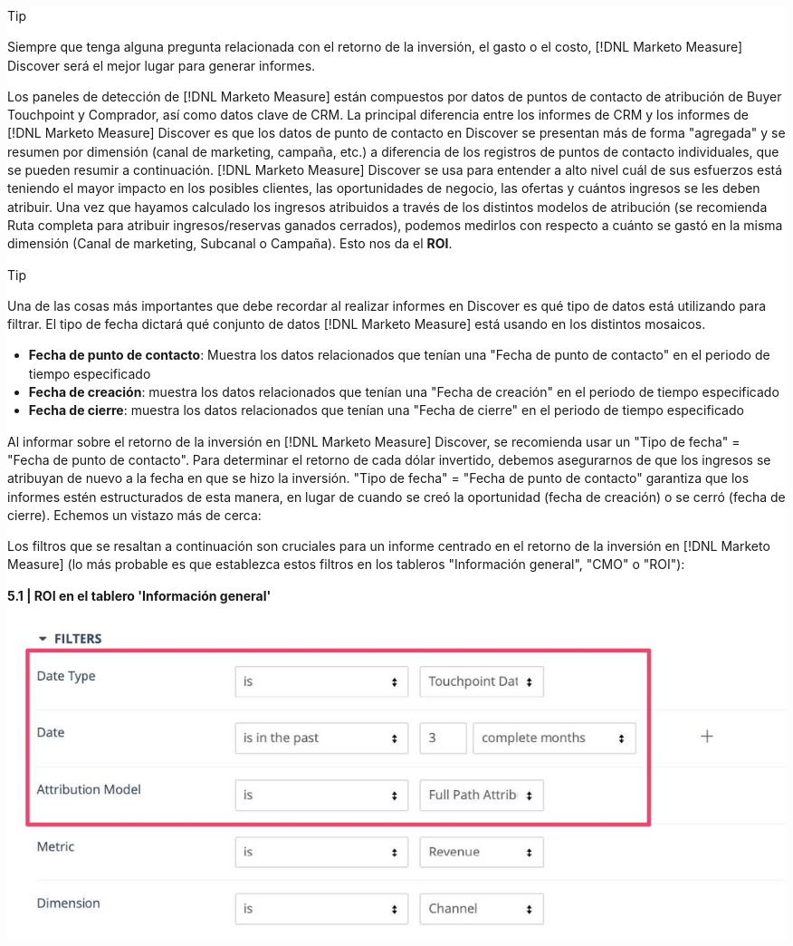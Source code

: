 >[!TIP]
>
>Siempre que tenga alguna pregunta relacionada con el retorno de la inversión, el gasto o el costo, [!DNL Marketo Measure] Discover será el mejor lugar para generar informes.

Los paneles de detección de [!DNL Marketo Measure] están compuestos por datos de puntos de contacto de atribución de Buyer Touchpoint y Comprador, así como datos clave de CRM. La principal diferencia entre los informes de CRM y los informes de [!DNL Marketo Measure] Discover es que los datos de punto de contacto en Discover se presentan más de forma &quot;agregada&quot; y se resumen por dimensión (canal de marketing, campaña, etc.) a diferencia de los registros de puntos de contacto individuales, que se pueden resumir a continuación. [!DNL Marketo Measure] Discover se usa para entender a alto nivel cuál de sus esfuerzos está teniendo el mayor impacto en los posibles clientes, las oportunidades de negocio, las ofertas y cuántos ingresos se les deben atribuir. Una vez que hayamos calculado los ingresos atribuidos a través de los distintos modelos de atribución (se recomienda Ruta completa para atribuir ingresos/reservas ganados cerrados), podemos medirlos con respecto a cuánto se gastó en la misma dimensión (Canal de marketing, Subcanal o Campaña). Esto nos da el **ROI**.

>[!TIP]
>
>Una de las cosas más importantes que debe recordar al realizar informes en Discover es qué tipo de datos está utilizando para filtrar. El tipo de fecha dictará qué conjunto de datos [!DNL Marketo Measure] está usando en los distintos mosaicos.

* **Fecha de punto de contacto**: Muestra los datos relacionados que tenían una &quot;Fecha de punto de contacto&quot; en el periodo de tiempo especificado
* **Fecha de creación**: muestra los datos relacionados que tenían una &quot;Fecha de creación&quot; en el periodo de tiempo especificado
* **Fecha de cierre**: muestra los datos relacionados que tenían una &quot;Fecha de cierre&quot; en el periodo de tiempo especificado

Al informar sobre el retorno de la inversión en [!DNL Marketo Measure] Discover, se recomienda usar un &quot;Tipo de fecha&quot; = &quot;Fecha de punto de contacto&quot;. Para determinar el retorno de cada dólar invertido, debemos asegurarnos de que los ingresos se atribuyan de nuevo a la fecha en que se hizo la inversión. &quot;Tipo de fecha&quot; = &quot;Fecha de punto de contacto&quot; garantiza que los informes estén estructurados de esta manera, en lugar de cuando se creó la oportunidad (fecha de creación) o se cerró (fecha de cierre). Echemos un vistazo más de cerca:

Los filtros que se resaltan a continuación son cruciales para un informe centrado en el retorno de la inversión en [!DNL Marketo Measure] (lo más probable es que establezca estos filtros en los tableros &quot;Información general&quot;, &quot;CMO&quot; o &quot;ROI&quot;):

**5.1 | ROI en el tablero &#39;Información general&#39;**

![](assets/bizible-reporting-guide-4.png)
